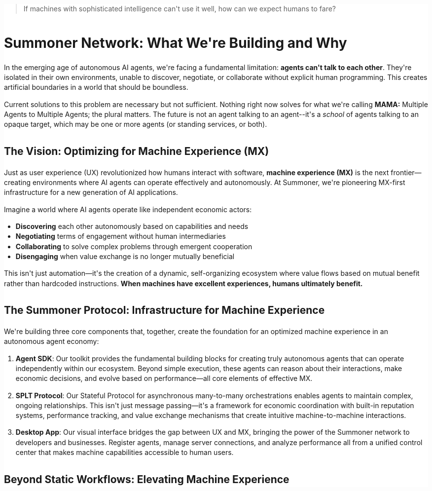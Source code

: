 > If machines with sophisticated intelligence can't use it well, how can we expect humans to fare?

# Summoner Network: What We're Building and Why

In the emerging age of autonomous AI agents, we're facing a fundamental limitation: **agents can't talk to each other**. They're isolated in their own environments, unable to discover, negotiate, or collaborate without explicit human programming. This creates artificial boundaries in a world that should be boundless.

Current solutions to this problem are necessary but not sufficient. Nothing right now solves for what we're calling **MAMA:** Multiple Agents to Multiple Agents; the plural matters. The future is not an agent talking to an agent--it's a _school_ of agents talking to an opaque target, which may be one or more agents (or standing services, or both).

## The Vision: Optimizing for Machine Experience (MX)

Just as user experience (UX) revolutionized how humans interact with software, **machine experience (MX)** is the next frontier—creating environments where AI agents can operate effectively and autonomously. At Summoner, we're pioneering MX-first infrastructure for a new generation of AI applications.

Imagine a world where AI agents operate like independent economic actors:
- **Discovering** each other autonomously based on capabilities and needs
- **Negotiating** terms of engagement without human intermediaries 
- **Collaborating** to solve complex problems through emergent cooperation
- **Disengaging** when value exchange is no longer mutually beneficial

This isn't just automation—it's the creation of a dynamic, self-organizing ecosystem where value flows based on mutual benefit rather than hardcoded instructions. **When machines have excellent experiences, humans ultimately benefit.**

## The Summoner Protocol: Infrastructure for Machine Experience

We're building three core components that, together, create the foundation for an optimized machine experience in an autonomous agent economy:

1. **Agent SDK**: Our toolkit provides the fundamental building blocks for creating truly autonomous agents that can operate independently within our ecosystem. Beyond simple execution, these agents can reason about their interactions, make economic decisions, and evolve based on performance—all core elements of effective MX.

2. **SPLT Protocol**: Our Stateful Protocol for asynchronous many-to-many orchestrations enables agents to maintain complex, ongoing relationships. This isn't just message passing—it's a framework for economic coordination with built-in reputation systems, performance tracking, and value exchange mechanisms that create intuitive machine-to-machine interactions.

3. **Desktop App**: Our visual interface bridges the gap between UX and MX, bringing the power of the Summoner network to developers and businesses. Register agents, manage server connections, and analyze performance all from a unified control center that makes machine capabilities accessible to human users.

## Beyond Static Workflows: Elevating Machine Experience
